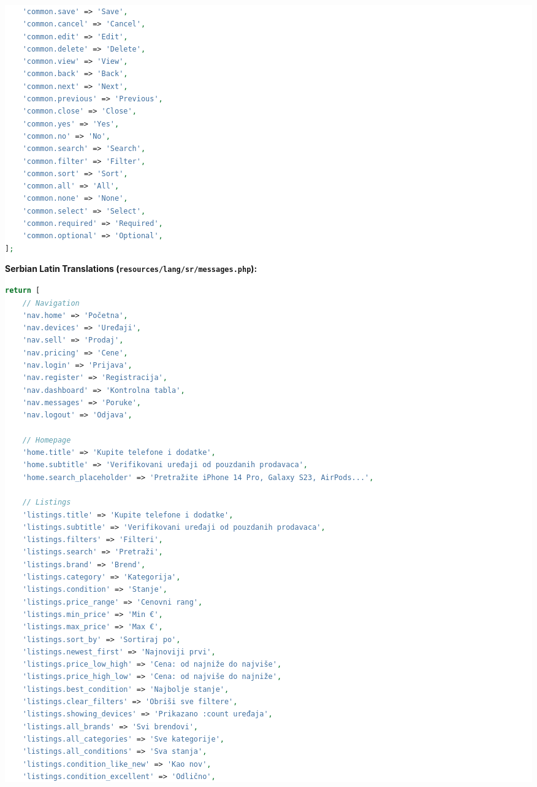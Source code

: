 ```php
    'common.save' => 'Save',
    'common.cancel' => 'Cancel',
    'common.edit' => 'Edit',
    'common.delete' => 'Delete',
    'common.view' => 'View',
    'common.back' => 'Back',
    'common.next' => 'Next',
    'common.previous' => 'Previous',
    'common.close' => 'Close',
    'common.yes' => 'Yes',
    'common.no' => 'No',
    'common.search' => 'Search',
    'common.filter' => 'Filter',
    'common.sort' => 'Sort',
    'common.all' => 'All',
    'common.none' => 'None',
    'common.select' => 'Select',
    'common.required' => 'Required',
    'common.optional' => 'Optional',
];
```

**Serbian Latin Translations (`resources/lang/sr/messages.php`):**
```php
return [
    // Navigation
    'nav.home' => 'Početna',
    'nav.devices' => 'Uređaji',
    'nav.sell' => 'Prodaj',
    'nav.pricing' => 'Cene',
    'nav.login' => 'Prijava',
    'nav.register' => 'Registracija',
    'nav.dashboard' => 'Kontrolna tabla',
    'nav.messages' => 'Poruke',
    'nav.logout' => 'Odjava',
    
    // Homepage
    'home.title' => 'Kupite telefone i dodatke',
    'home.subtitle' => 'Verifikovani uređaji od pouzdanih prodavaca',
    'home.search_placeholder' => 'Pretražite iPhone 14 Pro, Galaxy S23, AirPods...',
    
    // Listings
    'listings.title' => 'Kupite telefone i dodatke',
    'listings.subtitle' => 'Verifikovani uređaji od pouzdanih prodavaca',
    'listings.filters' => 'Filteri',
    'listings.search' => 'Pretraži',
    'listings.brand' => 'Brend',
    'listings.category' => 'Kategorija',
    'listings.condition' => 'Stanje',
    'listings.price_range' => 'Cenovni rang',
    'listings.min_price' => 'Min €',
    'listings.max_price' => 'Max €',
    'listings.sort_by' => 'Sortiraj po',
    'listings.newest_first' => 'Najnoviji prvi',
    'listings.price_low_high' => 'Cena: od najniže do najviše',
    'listings.price_high_low' => 'Cena: od najviše do najniže',
    'listings.best_condition' => 'Najbolje stanje',
    'listings.clear_filters' => 'Obriši sve filtere',
    'listings.showing_devices' => 'Prikazano :count uređaja',
    'listings.all_brands' => 'Svi brendovi',
    'listings.all_categories' => 'Sve kategorije',
    'listings.all_conditions' => 'Sva stanja',
    'listings.condition_like_new' => 'Kao nov',
    'listings.condition_excellent' => 'Odlično',
```